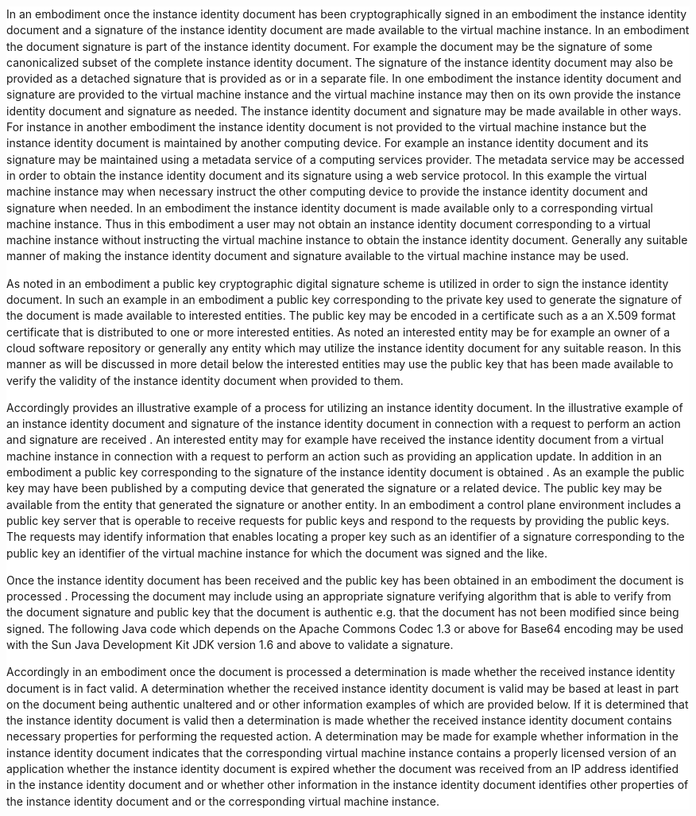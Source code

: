 In an embodiment once the instance identity document has been cryptographically signed in an embodiment the instance identity document and a signature of the instance identity document are made available to the virtual machine instance. In an embodiment the document signature is part of the instance identity document. For example the document may be the signature of some canonicalized subset of the complete instance identity document. The signature of the instance identity document may also be provided as a detached signature that is provided as or in a separate file. In one embodiment the instance identity document and signature are provided to the virtual machine instance and the virtual machine instance may then on its own provide the instance identity document and signature as needed. The instance identity document and signature may be made available in other ways. For instance in another embodiment the instance identity document is not provided to the virtual machine instance but the instance identity document is maintained by another computing device. For example an instance identity document and its signature may be maintained using a metadata service of a computing services provider. The metadata service may be accessed in order to obtain the instance identity document and its signature using a web service protocol. In this example the virtual machine instance may when necessary instruct the other computing device to provide the instance identity document and signature when needed. In an embodiment the instance identity document is made available only to a corresponding virtual machine instance. Thus in this embodiment a user may not obtain an instance identity document corresponding to a virtual machine instance without instructing the virtual machine instance to obtain the instance identity document. Generally any suitable manner of making the instance identity document and signature available to the virtual machine instance may be used.

As noted in an embodiment a public key cryptographic digital signature scheme is utilized in order to sign the instance identity document. In such an example in an embodiment a public key corresponding to the private key used to generate the signature of the document is made available to interested entities. The public key may be encoded in a certificate such as a an X.509 format certificate that is distributed to one or more interested entities. As noted an interested entity may be for example an owner of a cloud software repository or generally any entity which may utilize the instance identity document for any suitable reason. In this manner as will be discussed in more detail below the interested entities may use the public key that has been made available to verify the validity of the instance identity document when provided to them.

Accordingly provides an illustrative example of a process for utilizing an instance identity document. In the illustrative example of an instance identity document and signature of the instance identity document in connection with a request to perform an action and signature are received . An interested entity may for example have received the instance identity document from a virtual machine instance in connection with a request to perform an action such as providing an application update. In addition in an embodiment a public key corresponding to the signature of the instance identity document is obtained . As an example the public key may have been published by a computing device that generated the signature or a related device. The public key may be available from the entity that generated the signature or another entity. In an embodiment a control plane environment includes a public key server that is operable to receive requests for public keys and respond to the requests by providing the public keys. The requests may identify information that enables locating a proper key such as an identifier of a signature corresponding to the public key an identifier of the virtual machine instance for which the document was signed and the like.

Once the instance identity document has been received and the public key has been obtained in an embodiment the document is processed . Processing the document may include using an appropriate signature verifying algorithm that is able to verify from the document signature and public key that the document is authentic e.g. that the document has not been modified since being signed. The following Java code which depends on the Apache Commons Codec 1.3 or above for Base64 encoding may be used with the Sun Java Development Kit JDK version 1.6 and above to validate a signature.

Accordingly in an embodiment once the document is processed a determination is made whether the received instance identity document is in fact valid. A determination whether the received instance identity document is valid may be based at least in part on the document being authentic unaltered and or other information examples of which are provided below. If it is determined that the instance identity document is valid then a determination is made whether the received instance identity document contains necessary properties for performing the requested action. A determination may be made for example whether information in the instance identity document indicates that the corresponding virtual machine instance contains a properly licensed version of an application whether the instance identity document is expired whether the document was received from an IP address identified in the instance identity document and or whether other information in the instance identity document identifies other properties of the instance identity document and or the corresponding virtual machine instance.
